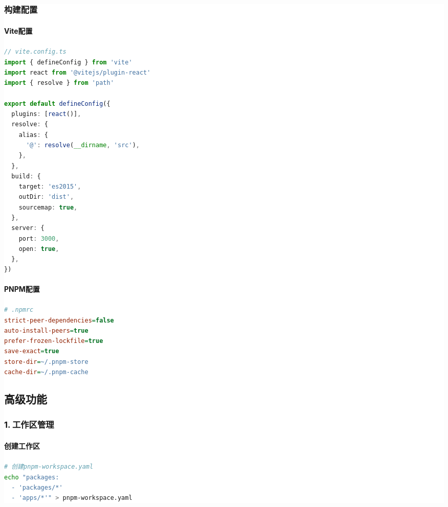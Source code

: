 ### 构建配置

#### Vite配置
```typescript
// vite.config.ts
import { defineConfig } from 'vite'
import react from '@vitejs/plugin-react'
import { resolve } from 'path'

export default defineConfig({
  plugins: [react()],
  resolve: {
    alias: {
      '@': resolve(__dirname, 'src'),
    },
  },
  build: {
    target: 'es2015',
    outDir: 'dist',
    sourcemap: true,
  },
  server: {
    port: 3000,
    open: true,
  },
})
```

#### PNPM配置
```ini
# .npmrc
strict-peer-dependencies=false
auto-install-peers=true
prefer-frozen-lockfile=true
save-exact=true
store-dir=~/.pnpm-store
cache-dir=~/.pnpm-cache
```

## 高级功能

### 1. 工作区管理

#### 创建工作区
```bash
# 创建pnpm-workspace.yaml
echo "packages:
  - 'packages/*'
  - 'apps/*'" > pnpm-workspace.yaml
```
